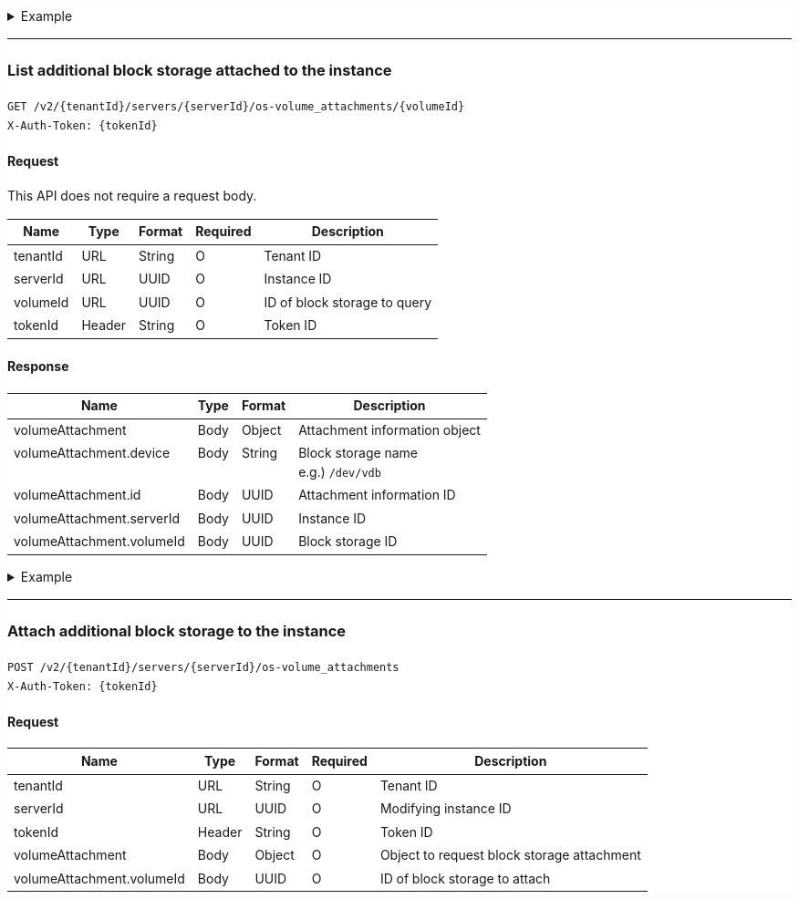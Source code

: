 <details><summary>Example</summary></details>

---

### List additional block storage attached to the instance
```
GET /v2/{tenantId}/servers/{serverId}/os-volume_attachments/{volumeId}
X-Auth-Token: {tokenId}
```

#### Request
This API does not require a request body.

| Name | Type | Format | Required | Description |
|---|---|---|---|--|
| tenantId | URL | String | O | Tenant ID |
| serverId | URL | UUID | O | Instance ID |
| volumeId | URL | UUID | O | ID of block storage to query |
| tokenId | Header | String | O | Token ID |

#### Response

| Name | Type | Format | Description |
|---|---|---|---|
| volumeAttachment | Body | Object | Attachment information object |
| volumeAttachment.device | Body | String | Block storage name<br>e.g.) `/dev/vdb` |
| volumeAttachment.id | Body | UUID | Attachment information ID |
| volumeAttachment.serverId | Body | UUID | Instance ID |
| volumeAttachment.volumeId | Body | UUID | Block storage ID |

<details><summary>Example</summary></details>

---

### Attach additional block storage to the instance
```
POST /v2/{tenantId}/servers/{serverId}/os-volume_attachments
X-Auth-Token: {tokenId}
```

#### Request

| Name | Type | Format | Required | Description |
|---|---|---|---|--|
| tenantId | URL | String | O | Tenant ID |
| serverId | URL | UUID | O | Modifying instance ID |
| tokenId | Header | String | O | Token ID |
| volumeAttachment | Body | Object | O | Object to request block storage attachment |
| volumeAttachment.volumeId | Body | UUID | O | ID of block storage to attach |
